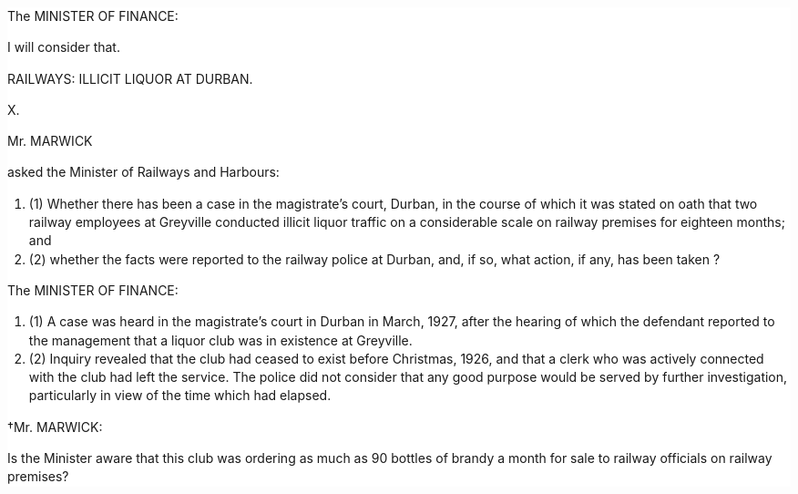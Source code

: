 <from>The MINISTER OF FINANCE:</from>

<p>I will consider that.</p>

</answer>

</oralStatements>

<oralStatements>

<heading>RAILWAYS: ILLICIT LIQUOR AT DURBAN.</heading>

<question by="#marwick" to="#minister_of_finance">

<num>X.</num>

<from>Mr. MARWICK</from>

<p>asked the Minister of Railways and Harbours:</p>

<ol>

<li>(1) Whether there has been a case in the magistrate&#x2019;s court, Durban, in the course of which it was stated on oath that two railway employees at Greyville conducted illicit liquor traffic on a considerable scale on railway premises for eighteen months; and</li>

<li>(2) whether the facts were reported to the railway police at Durban, and, if so, what action, if any, has been taken ?</li>

</ol>

</question>

<answer by="#minister_of_finance" to="#marwick">

<from>The MINISTER OF FINANCE:</from>

<ol>

<li>(1) A case was heard in the magistrate&#x2019;s court in Durban in March, 1927, after the hearing of which the defendant reported to the management that a liquor club was in existence at Greyville.</li>

<li>(2) Inquiry revealed that the club had ceased to exist before Christmas, 1926, and that a clerk who was actively connected with the club had left the service. The police did not consider that any good purpose would be served by further investigation, particularly in view of the time which had elapsed.</li>

</ol>

</answer>

<question by="#marwick" to="#minister_of_finance">

<from>&#x2020;Mr. MARWICK:</from>

<p>Is the Minister aware that this club was ordering as much as 90 bottles of brandy a month for sale to railway officials on railway premises?</p>

</question>

<answer by="#minister_of_finance" to="#marwick">
